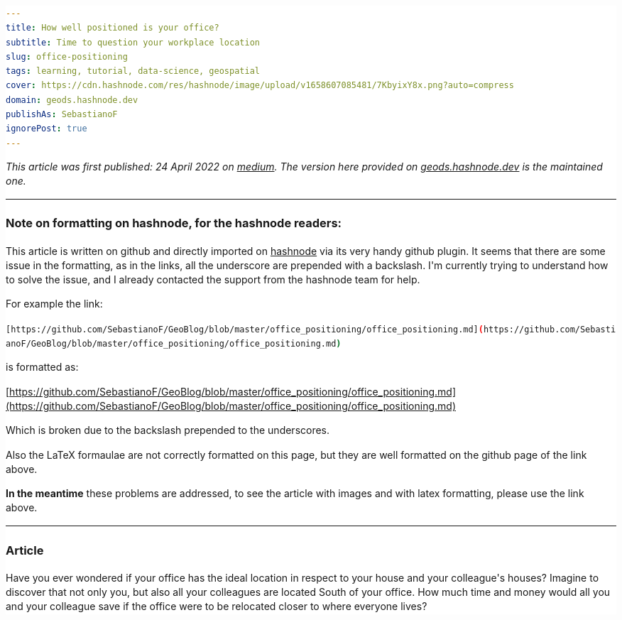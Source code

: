 ```yaml
---
title: How well positioned is your office?
subtitle: Time to question your workplace location
slug: office-positioning
tags: learning, tutorial, data-science, geospatial
cover: https://cdn.hashnode.com/res/hashnode/image/upload/v1658607085481/7KbyixY8x.png?auto=compress
domain: geods.hashnode.dev
publishAs: SebastianoF 
ignorePost: true
---
```



*This article was first published: 24 April 2022 on [medium](https://medium.com/@sebastianof/how-well-positioned-is-your-office-8517256c497e). The version here provided on [geods.hashnode.dev](https://geods.hashnode.dev) is the maintained one.*

-------------

### Note on formatting on hashnode, for the hashnode readers:

This article is written on github and directly imported on [hashnode](https://geods.hashnode.dev/office-positioning) via its very handy github plugin. It seems that there are some issue in the formatting, as in the links, all the underscore are prepended with a backslash. I'm currently trying to understand how to solve the issue, and I already contacted the support from the hashnode team for help.

For example the link:

```bash
[https://github.com/SebastianoF/GeoBlog/blob/master/office_positioning/office_positioning.md](https://github.com/SebastianoF/GeoBlog/blob/master/office_positioning/office_positioning.md)
```

is formatted as:

[https://github.com/SebastianoF/GeoBlog/blob/master/office_positioning/office_positioning.md](https://github.com/SebastianoF/GeoBlog/blob/master/office_positioning/office_positioning.md)

Which is broken due to the backslash prepended to the underscores.

Also the LaTeX formaulae are not correctly formatted on this page, but they are well formatted on the github page of the link above.

**In the meantime** these problems are addressed, to see the article with images and with latex formatting, please use the link above.

-------------

### Article

Have you ever wondered if your office has the ideal location in respect to your house and your colleague's houses? Imagine to discover that not only you, but also all your colleagues are located South of your office. How much time and money would all you and your colleague save if the office were to be relocated closer to where everyone lives?

